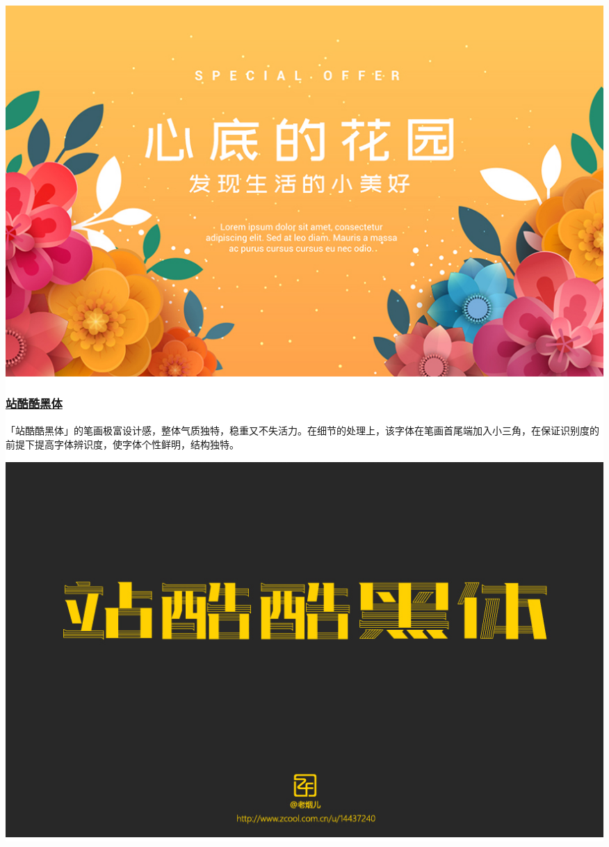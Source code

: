 ![77款免费可商用字体大合集（打包下载）](./assets/fonthunter-0121-Eonts-070.jpg)

### [站酷酷黑体](https://uiiiuiii.com/software/285082.html)

「站酷酷黑体」的笔画极富设计感，整体气质独特，稳重又不失活力。在细节的处理上，该字体在笔画首尾端加入小三角，在保证识别度的前提下提高字体辨识度，使字体个性鲜明，结构独特。

![77款免费可商用字体大合集（打包下载）](./assets/fonthunter-0121-Eonts-069.png)
